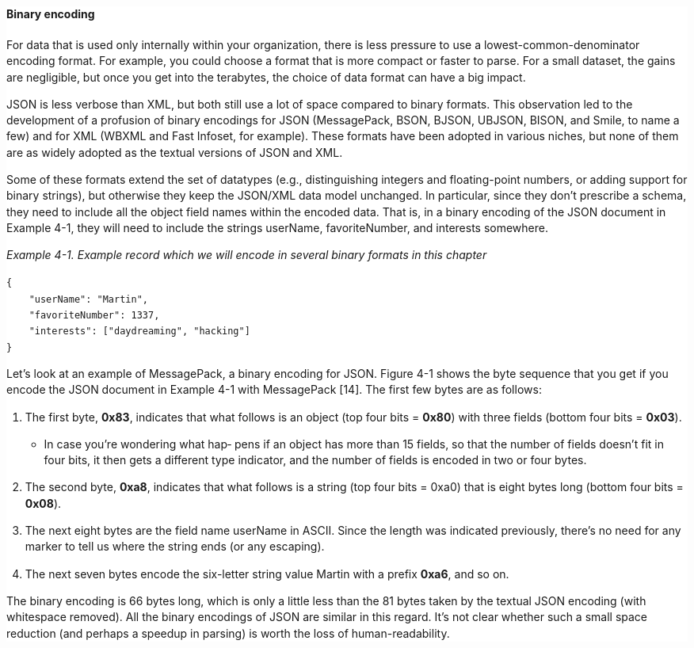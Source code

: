 #### Binary encoding

For data that is used only internally within your organization, there is less pressure to use a lowest-common-denominator encoding format. For example, you could choose a format that is more compact or faster to parse. For a small dataset, the gains are negligible, but once you get into the terabytes, the choice of data format can have a big impact.

JSON is less verbose than XML, but both still use a lot of space compared to binary formats. This observation led to the development of a profusion of binary encodings for JSON (MessagePack, BSON, BJSON, UBJSON, BISON, and Smile, to name a few) and for XML (WBXML and Fast Infoset, for example). These formats have been adopted in various niches, but none of them are as widely adopted as the textual versions of JSON and XML.

Some of these formats extend the set of datatypes (e.g., distinguishing integers and floating-point numbers, or adding support for binary strings), but otherwise they keep the JSON/XML data model unchanged. In particular, since they don’t prescribe a schema, they need to include all the object field names within the encoded data. That is, in a binary encoding of the JSON document in Example 4-1, they will need to include the strings userName, favoriteNumber, and interests somewhere.

*Example 4-1. Example record which we will encode in several binary formats in this chapter*
```
{
    "userName": "Martin",
    "favoriteNumber": 1337,
    "interests": ["daydreaming", "hacking"]
}
```

Let’s look at an example of MessagePack, a binary encoding for JSON. Figure 4-1 shows the byte sequence that you get if you encode the JSON document in Example 4-1 with MessagePack [14]. The first few bytes are as follows:

1. The first byte, **0x83**, indicates that what follows is an object (top four bits = **0x80**) with three fields (bottom four bits = **0x03**).
   - In case you’re wondering what hap‐ pens if an object has more than 15 fields, so that the number of fields doesn’t fit in four bits, it then gets a different type indicator, and the number of fields is encoded in two or four bytes.

2.  The second byte, **0xa8**, indicates that what follows is a string (top four bits = 0xa0) that is eight bytes long (bottom four bits = **0x08**).

3. The next eight bytes are the field name userName in ASCII. Since the length was indicated previously, there’s no need for any marker to tell us where the string ends (or any escaping).

4. The next seven bytes encode the six-letter string value Martin with a prefix **0xa6**, and so on.

The binary encoding is 66 bytes long, which is only a little less than the 81 bytes taken by the textual JSON encoding (with whitespace removed). All the binary encodings of JSON are similar in this regard. It’s not clear whether such a small space reduction (and perhaps a speedup in parsing) is worth the loss of human-readability.
